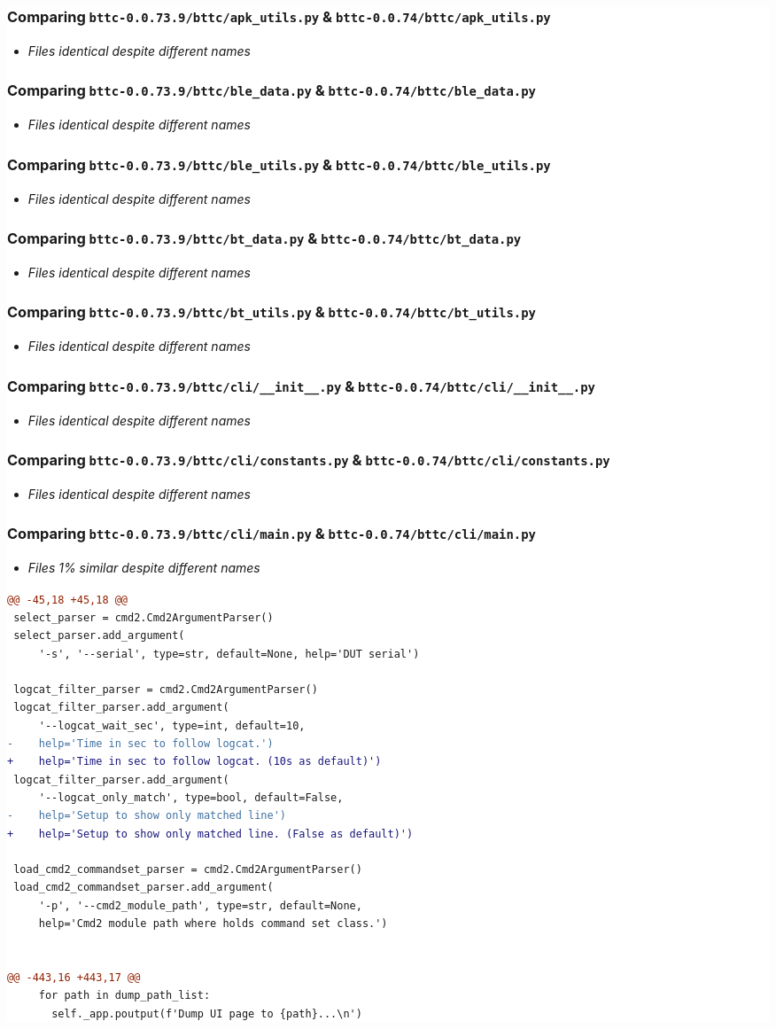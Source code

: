 ### Comparing `bttc-0.0.73.9/bttc/apk_utils.py` & `bttc-0.0.74/bttc/apk_utils.py`

 * *Files identical despite different names*

### Comparing `bttc-0.0.73.9/bttc/ble_data.py` & `bttc-0.0.74/bttc/ble_data.py`

 * *Files identical despite different names*

### Comparing `bttc-0.0.73.9/bttc/ble_utils.py` & `bttc-0.0.74/bttc/ble_utils.py`

 * *Files identical despite different names*

### Comparing `bttc-0.0.73.9/bttc/bt_data.py` & `bttc-0.0.74/bttc/bt_data.py`

 * *Files identical despite different names*

### Comparing `bttc-0.0.73.9/bttc/bt_utils.py` & `bttc-0.0.74/bttc/bt_utils.py`

 * *Files identical despite different names*

### Comparing `bttc-0.0.73.9/bttc/cli/__init__.py` & `bttc-0.0.74/bttc/cli/__init__.py`

 * *Files identical despite different names*

### Comparing `bttc-0.0.73.9/bttc/cli/constants.py` & `bttc-0.0.74/bttc/cli/constants.py`

 * *Files identical despite different names*

### Comparing `bttc-0.0.73.9/bttc/cli/main.py` & `bttc-0.0.74/bttc/cli/main.py`

 * *Files 1% similar despite different names*

```diff
@@ -45,18 +45,18 @@
 select_parser = cmd2.Cmd2ArgumentParser()
 select_parser.add_argument(
     '-s', '--serial', type=str, default=None, help='DUT serial')
 
 logcat_filter_parser = cmd2.Cmd2ArgumentParser()
 logcat_filter_parser.add_argument(
     '--logcat_wait_sec', type=int, default=10,
-    help='Time in sec to follow logcat.')
+    help='Time in sec to follow logcat. (10s as default)')
 logcat_filter_parser.add_argument(
     '--logcat_only_match', type=bool, default=False,
-    help='Setup to show only matched line')
+    help='Setup to show only matched line. (False as default)')
 
 load_cmd2_commandset_parser = cmd2.Cmd2ArgumentParser()
 load_cmd2_commandset_parser.add_argument(
     '-p', '--cmd2_module_path', type=str, default=None,
     help='Cmd2 module path where holds command set class.')
 
 
@@ -443,16 +443,17 @@
     for path in dump_path_list:
       self._app.poutput(f'Dump UI page to {path}...\n')
```